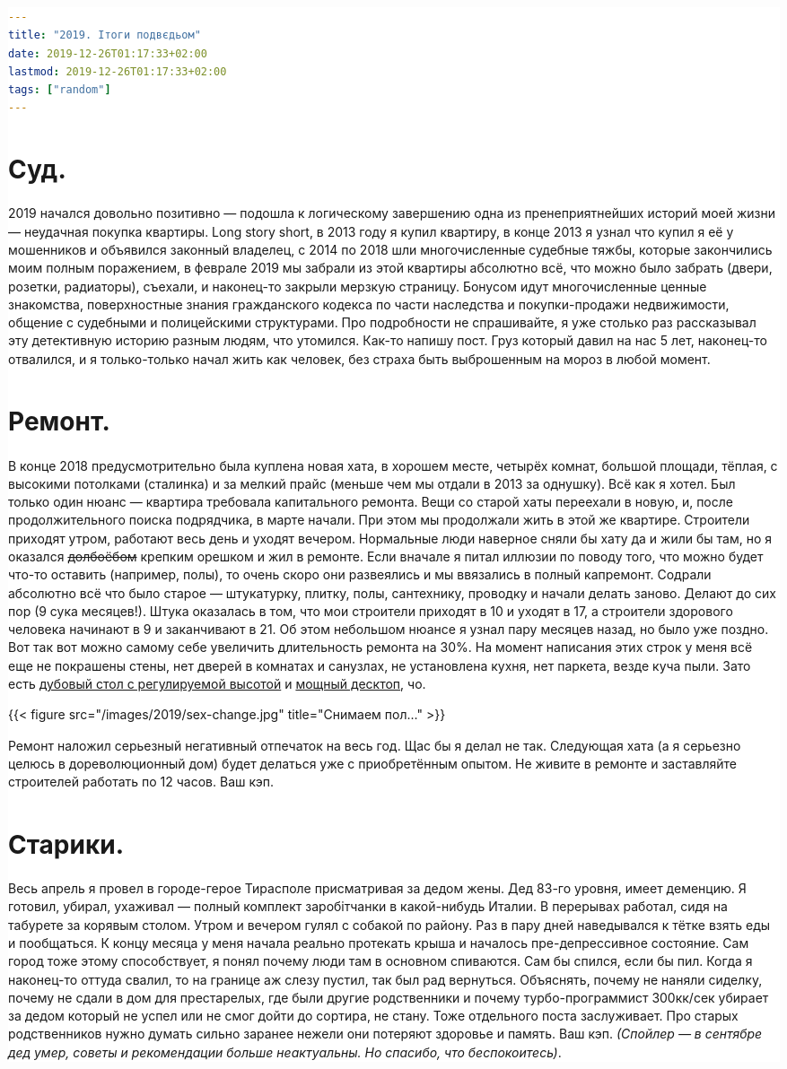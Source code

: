 ```yaml
---
title: "2019. Ітоги подвєдьом"
date: 2019-12-26T01:17:33+02:00
lastmod: 2019-12-26T01:17:33+02:00
tags: ["random"]
---
```


# Суд.

2019 начался довольно позитивно — подошла к логическому завершению одна из пренеприятнейших историй моей жизни — неудачная покупка квартиры. Long story short, в 2013 году я купил квартиру, в конце 2013 я узнал что купил я её у мошенников и объявился законный владелец, с 2014 по 2018 шли многочисленные судебные тяжбы, которые закончились моим полным поражением, в феврале 2019 мы забрали из этой квартиры абсолютно всё, что можно было забрать (двери, розетки, радиаторы), съехали, и наконец-то закрыли мерзкую страницу. Бонусом идут многочисленные ценные знакомства, поверхностные знания гражданского кодекса по части наследства и покупки-продажи недвижимости, общение с судебными и полицейскими структурами. Про подробности не спрашивайте, я уже столько раз рассказывал эту детективную историю разным людям, что утомился. Как-то напишу пост. Груз который давил на нас 5 лет, наконец-то отвалился, и я только-только начал жить как человек, без страха быть выброшенным на мороз в любой момент.

# Ремонт.

В конце 2018 предусмотрительно была куплена новая хата, в хорошем месте, четырёх комнат, большой площади, тёплая, с высокими потолками (сталинка) и за мелкий прайс (меньше чем мы отдали в 2013 за однушку). Всё как я хотел. Был только один нюанс — квартира требовала капитального ремонта. Вещи со старой хаты переехали в новую, и, после продолжительного поиска подрядчика, в марте начали. При этом мы продолжали жить в этой же квартире. Строители приходят утром, работают весь день и уходят вечером. Нормальные люди наверное сняли бы хату да и жили бы там, но я оказался ~~долбоёбом~~ крепким орешком и жил в ремонте. Если вначале я питал иллюзии по поводу того, что можно будет что-то оставить (например, полы), то очень скоро они развеялись и мы ввязались в полный капремонт. Содрали абсолютно всё что было старое — штукатурку, плитку, полы, сантехнику, проводку и начали делать заново. Делают до сих пор (9 сука месяцев!). Штука оказалась в том, что мои строители приходят в 10 и уходят в 17, а строители здорового человека начинают в 9 и заканчивают в 21. Об этом небольшом нюансе я узнал пару месяцев назад, но было уже поздно. Вот так вот можно самому себе увеличить длительность ремонта на 30%. На момент написания этих строк у меня всё еще не покрашены стены, нет дверей в комнатах и санузлах, не установлена кухня, нет паркета, везде куча пыли. Зато есть [дубовый стол с регулируемой высотой](/post/tehnotable-standing-desk-review/) и [мощный десктоп](/post/moving-from-macos-to-linux-after-5-years/), чо.

{{< figure src="/images/2019/sex-change.jpg" title="Снимаем пол..." >}}

Ремонт наложил серьезный негативный отпечаток на весь год. Щас бы я делал не так. Следующая хата (а я серьезно целюсь в дореволюционный дом) будет делаться уже с приобретённым опытом. Не живите в ремонте и заставляйте строителей работать по 12 часов. Ваш кэп.

# Старики.

Весь апрель я провел в городе-герое Тирасполе присматривая за дедом жены. Дед 83-го уровня, имеет деменцию. Я готовил, убирал, ухаживал — полный комплект заробітчанки в какой-нибудь Италии. В перерывах работал, сидя на табурете за корявым столом. Утром и вечером гулял с собакой по району. Раз в пару дней наведывался к тётке взять еды и пообщаться. К концу месяца у меня начала реально протекать крыша и началось пре-депрессивное состояние. Сам город тоже этому способствует, я понял почему люди там в основном спиваются. Сам бы спился, если бы пил. Когда я наконец-то оттуда свалил, то на границе аж слезу пустил, так был рад вернуться. Объяснять, почему не наняли сиделку, почему не сдали в дом для престарелых, где были другие родственники и почему турбо-программист 300кк/сек убирает за дедом который не успел или не смог дойти до сортира, не стану. Тоже отдельного поста заслуживает. Про старых родственников нужно думать сильно заранее нежели они потеряют здоровье и память. Ваш кэп. *(Спойлер — в сентябре дед умер, советы и рекомендации больше неактуальны. Но спасибо, что беспокоитесь)*.


[^1]: Я занимался в "Eurospine"
[^2]: [Юрий Шильников, он же Fredguitarist](https://www.youtube.com/user/fredguitarist)
[^3]: [https://www.youtube.com/watch?v=rn-wj4pRpIE](https://www.youtube.com/watch?v=rn-wj4pRpIE)
[^4]: [https://en.wikipedia.org/wiki/High-intensity_interval_training](https://en.wikipedia.org/wiki/High-intensity_interval_training)